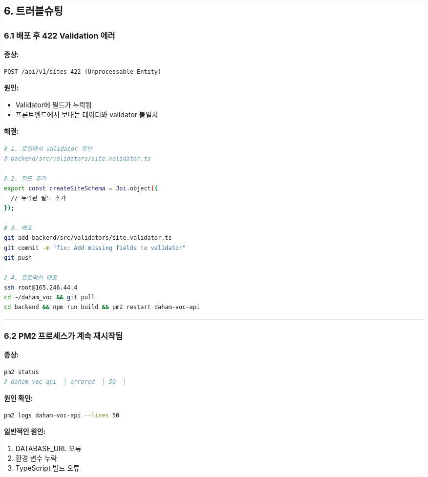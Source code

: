 
## 6. 트러블슈팅

### 6.1 배포 후 422 Validation 에러

**증상:**
```
POST /api/v1/sites 422 (Unprocessable Entity)
```

**원인:**
- Validator에 필드가 누락됨
- 프론트엔드에서 보내는 데이터와 validator 불일치

**해결:**
```bash
# 1. 로컬에서 validator 확인
# backend/src/validators/site.validator.ts

# 2. 필드 추가
export const createSiteSchema = Joi.object({
  // 누락된 필드 추가
});

# 3. 배포
git add backend/src/validators/site.validator.ts
git commit -m "fix: Add missing fields to validator"
git push

# 4. 프로덕션 배포
ssh root@165.246.44.4
cd ~/daham_voc && git pull
cd backend && npm run build && pm2 restart daham-voc-api
```

---

### 6.2 PM2 프로세스가 계속 재시작됨

**증상:**
```bash
pm2 status
# daham-voc-api  │ errored  │ 50  │
```

**원인 확인:**
```bash
pm2 logs daham-voc-api --lines 50
```

**일반적인 원인:**
1. DATABASE_URL 오류
2. 환경 변수 누락
3. TypeScript 빌드 오류
